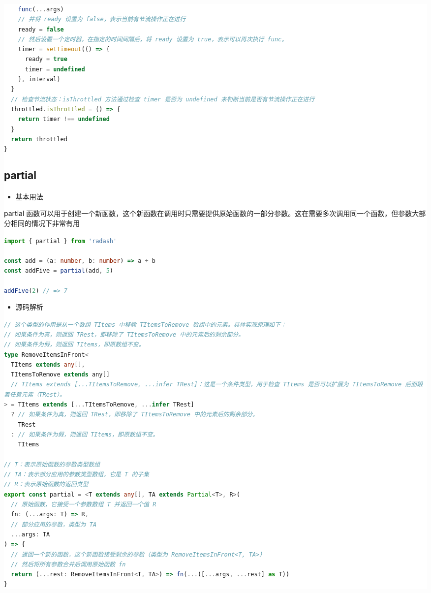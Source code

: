 ```ts
    func(...args)
    // 并将 ready 设置为 false，表示当前有节流操作正在进行
    ready = false
    // 然后设置一个定时器，在指定的时间间隔后，将 ready 设置为 true，表示可以再次执行 func。
    timer = setTimeout(() => {
      ready = true
      timer = undefined
    }, interval)
  }
  // 检查节流状态：isThrottled 方法通过检查 timer 是否为 undefined 来判断当前是否有节流操作正在进行
  throttled.isThrottled = () => {
    return timer !== undefined
  }
  return throttled
}
```

## partial

- 基本用法

partial 函数可以用于创建一个新函数，这个新函数在调用时只需要提供原始函数的一部分参数。这在需要多次调用同一个函数，但参数大部分相同的情况下非常有用

```ts
import { partial } from 'radash'

const add = (a: number, b: number) => a + b
const addFive = partial(add, 5)

addFive(2) // => 7
```

- 源码解析

```ts
// 这个类型的作用是从一个数组 TItems 中移除 TItemsToRemove 数组中的元素。具体实现原理如下：
// 如果条件为真，则返回 TRest，即移除了 TItemsToRemove 中的元素后的剩余部分。
// 如果条件为假，则返回 TItems，即原数组不变。
type RemoveItemsInFront<
  TItems extends any[],
  TItemsToRemove extends any[]
  // TItems extends [...TItemsToRemove, ...infer TRest]：这是一个条件类型，用于检查 TItems 是否可以扩展为 TItemsToRemove 后面跟着任意元素（TRest）。
> = TItems extends [...TItemsToRemove, ...infer TRest]
  ? // 如果条件为真，则返回 TRest，即移除了 TItemsToRemove 中的元素后的剩余部分。
    TRest
  : // 如果条件为假，则返回 TItems，即原数组不变。
    TItems

// T：表示原始函数的参数类型数组
// TA：表示部分应用的参数类型数组，它是 T 的子集
// R：表示原始函数的返回类型
export const partial = <T extends any[], TA extends Partial<T>, R>(
  // 原始函数，它接受一个参数数组 T 并返回一个值 R
  fn: (...args: T) => R,
  // 部分应用的参数，类型为 TA
  ...args: TA
) => {
  // 返回一个新的函数，这个新函数接受剩余的参数（类型为 RemoveItemsInFront<T, TA>）
  // 然后将所有参数合并后调用原始函数 fn
  return (...rest: RemoveItemsInFront<T, TA>) => fn(...([...args, ...rest] as T))
}
```
